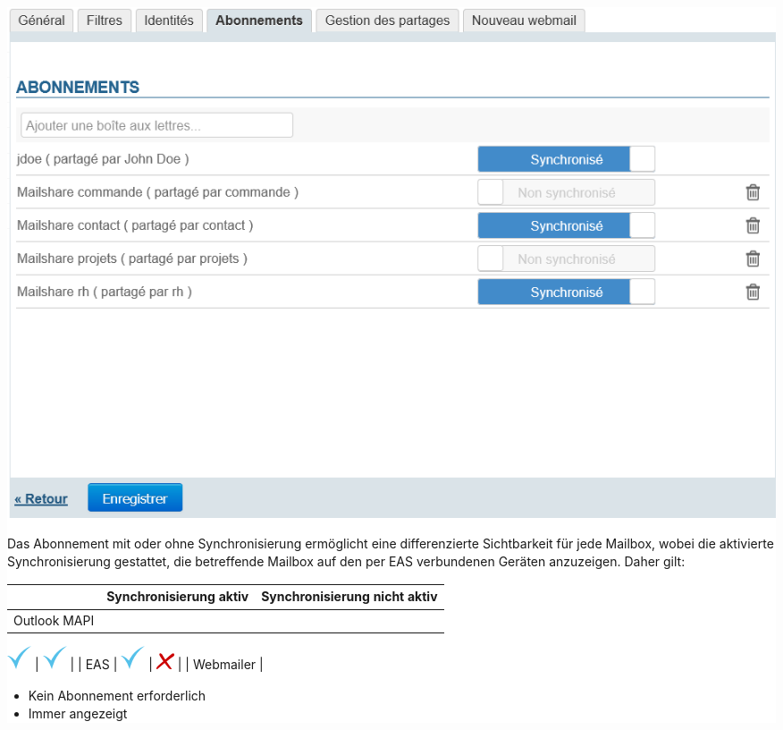 ![](../../../../attachments/57770359/62557691.png)

Das Abonnement mit oder ohne Synchronisierung ermöglicht eine differenzierte Sichtbarkeit für jede Mailbox, wobei die aktivierte Synchronisierung gestattet, die betreffende Mailbox auf den per EAS verbundenen Geräten anzuzeigen.
Daher gilt:

|  | Synchronisierung aktiv | Synchronisierung nicht aktiv |
| --- | --- | --- |
| Outlook MAPI | 
![](../../../../attachments/57770359/62557696.png)
 | 
![](../../../../attachments/57770359/62557696.png)
 |
| EAS | 
![](../../../../attachments/57770359/62557696.png)
 | 
![](../../../../attachments/57770359/62557695.png)
 |
| Webmailer | 
- Kein Abonnement erforderlich
- Immer angezeigt
